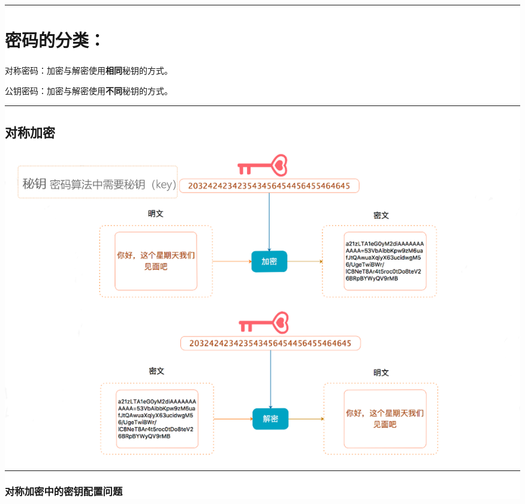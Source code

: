 
---
# 密码的分类：
对称密码：加密与解密使用**相同**秘钥的方式。

公钥密码：加密与解密使用**不同**秘钥的方式。


---
## 对称加密
![对称加密](密码学基础/对称加密.png)

---
### 对称加密中的密钥配置问题